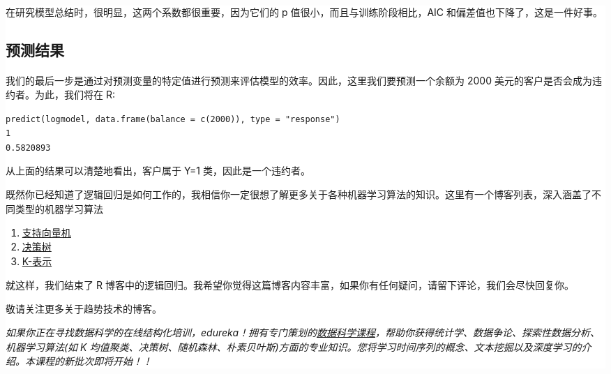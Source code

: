 在研究模型总结时，很明显，这两个系数都很重要，因为它们的 p 值很小，而且与训练阶段相比，AIC 和偏差值也下降了，这是一件好事。

## **预测结果**

我们的最后一步是通过对预测变量的特定值进行预测来评估模型的效率。因此，这里我们要预测一个余额为 2000 美元的客户是否会成为违约者。为此，我们将在 R:

```
predict(logmodel, data.frame(balance = c(2000)), type = "response")
1
0.5820893

```

从上面的结果可以清楚地看出，客户属于 Y=1 类，因此是一个违约者。

既然你已经知道了逻辑回归是如何工作的，我相信你一定很想了解更多关于各种机器学习算法的知识。这里有一个博客列表，深入涵盖了不同类型的机器学习算法

1.  [支持向量机](https://www.edureka.co/blog/support-vector-machine-in-r/)
2.  [决策树](https://www.edureka.co/blog/decision-trees/)
3.  [K-表示](https://www.edureka.co/blog/k-means-clustering-algorithm/)

就这样，我们结束了 R 博客中的逻辑回归。我希望你觉得这篇博客内容丰富，如果你有任何疑问，请留下评论，我们会尽快回复你。

敬请关注更多关于趋势技术的博客。

*如果你正在寻找数据科学的在线结构化培训，edureka！拥有专门策划的[数据科学课程](https://www.edureka.co/data-science)，帮助你获得统计学、数据争论、探索性数据分析、机器学习算法(如 K 均值聚类、决策树、随机森林、朴素贝叶斯)方面的专业知识。您将学习时间序列的概念、文本挖掘以及深度学习的介绍。本课程的新批次即将开始！！*